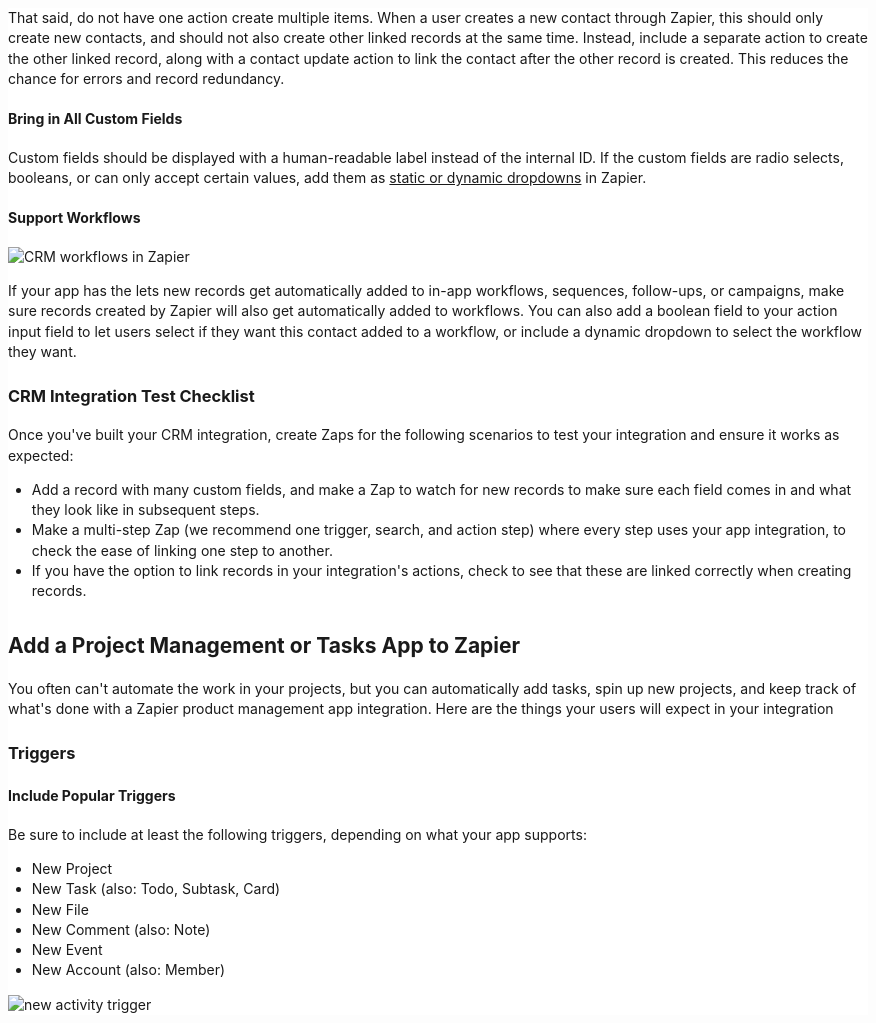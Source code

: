 That said, do not have one action create multiple items. When a user creates a new contact through Zapier, this should only create new contacts, and should not also create other linked records at the same time. Instead, include a separate action to create the other linked record, along with a contact update action to link the contact after the other record is created. This reduces the chance for errors and record redundancy.

#### Bring in All Custom Fields

Custom fields should be displayed with a human-readable label instead of the internal ID. If the custom fields are radio selects, booleans, or can only accept certain values, add them as [static or dynamic dropdowns](https://platform.zapier.com/docs/input-designer#dropdown) in Zapier.

#### Support Workflows

![CRM workflows in Zapier](https://cdn.zapier.com/storage/photos/ce412bf1bf164bdcde6f624c3ec59fe8.png)

If your app has the lets new records get automatically added to in-app workflows, sequences, follow-ups, or campaigns, make sure records created by Zapier will also get automatically added to workflows. You can also add a boolean field to your action input field to let users select if they want this contact added to a workflow, or include a dynamic dropdown to select the workflow they want.

### CRM Integration Test Checklist

Once you've built your CRM integration, create Zaps for the following scenarios to test your integration and ensure it works as expected:

* Add a record with many custom fields, and make a Zap to watch for new records to make sure each field comes in and what they look like in subsequent steps.
* Make a multi-step Zap (we recommend one trigger, search, and action step) where every step uses your app integration, to check the ease of linking one step to another.
* If you have the option to link records in your integration's actions, check to see that these are linked correctly when creating records.

<a id="pm"></a>
## Add a Project Management or Tasks App to Zapier

You often can't automate the work in your projects, but you can automatically add tasks, spin up new projects, and keep track of what's done with a Zapier product management app integration. Here are the things your users will expect in your integration

### Triggers

#### Include Popular Triggers

Be sure to include at least the following triggers, depending on what your app supports:

* New Project
* New Task (also: Todo, Subtask, Card)
* New File
* New Comment (also: Note)
* New Event
* New Account (also: Member)

![new activity trigger](https://cdn.zapier.com/storage/photos/77fad901c962b2ef853f01c88e4b1d7c.png)
